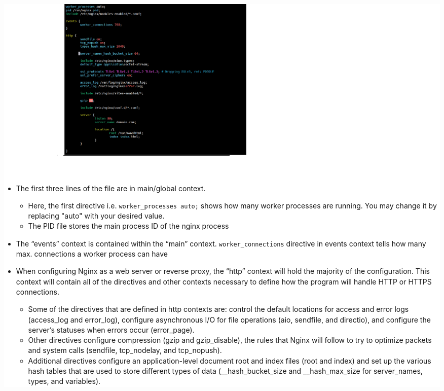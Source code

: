   <img src="./Images/nginx.conf.png" width="600" height="300"/>

&nbsp;<br>

- The first three lines of the file are in main/global context.

  - Here, the first directive i.e. `worker_processes auto;` shows how many worker processes are running. You may change it by replacing "auto" with your desired value.
  - The PID file stores the main process ID of the nginx process

- The “events” context is contained within the “main” context. `worker_connections` directive in events context tells how many max. connections a worker process can have

- When configuring Nginx as a web server or reverse proxy, the “http” context will hold the majority of the configuration. This context will contain all of the directives and other contexts necessary to define how the program will handle HTTP or HTTPS connections.

  - Some of the directives that are defined in http contexts are: control the default locations for access and error logs (access_log and error_log), configure asynchronous I/O for file operations (aio, sendfile, and directio), and configure the server’s statuses when errors occur (error_page).
  - Other directives configure compression (gzip and gzip_disable), the rules that Nginx will follow to try to optimize packets and system calls (sendfile, tcp_nodelay, and tcp_nopush).
  - Additional directives configure an application-level document root and index files (root and index) and set up the various hash tables that are used to store different types of data (_\_hash_bucket_size and _\_hash_max_size for server_names, types, and variables).
